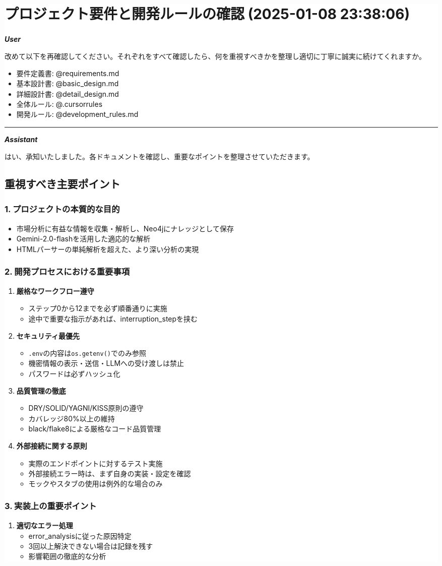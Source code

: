 

# プロジェクト要件と開発ルールの確認 (2025-01-08 23:38:06)

_**User**_

改めて以下を再確認してください。それぞれをすべて確認したら、何を重視すべきかを整理し適切に丁寧に誠実に続けてくれますか。
- 要件定義書: @requirements.md
- 基本設計書: @basic_design.md
- 詳細設計書: @detail_design.md
- 全体ルール: @.cursorrules
- 開発ルール: @development_rules.md 


---

_**Assistant**_

はい、承知いたしました。各ドキュメントを確認し、重要なポイントを整理させていただきます。

## 重視すべき主要ポイント

### 1. プロジェクトの本質的な目的
- 市場分析に有益な情報を収集・解析し、Neo4jにナレッジとして保存
- Gemini-2.0-flashを活用した適応的な解析
- HTMLパーサーの単純解析を超えた、より深い分析の実現

### 2. 開発プロセスにおける重要事項
1. **厳格なワークフロー遵守**
   - ステップ0から12までを必ず順番通りに実施
   - 途中で重要な指示があれば、interruption_stepを挟む

2. **セキュリティ最優先**
   - `.env`の内容は`os.getenv()`でのみ参照
   - 機密情報の表示・送信・LLMへの受け渡しは禁止
   - パスワードは必ずハッシュ化

3. **品質管理の徹底**
   - DRY/SOLID/YAGNI/KISS原則の遵守
   - カバレッジ80%以上の維持
   - black/flake8による厳格なコード品質管理

4. **外部接続に関する原則**
   - 実際のエンドポイントに対するテスト実施
   - 外部接続エラー時は、まず自身の実装・設定を確認
   - モックやスタブの使用は例外的な場合のみ

### 3. 実装上の重要ポイント
1. **適切なエラー処理**
   - error_analysisに従った原因特定
   - 3回以上解決できない場合は記録を残す
   - 影響範囲の徹底的な分析
